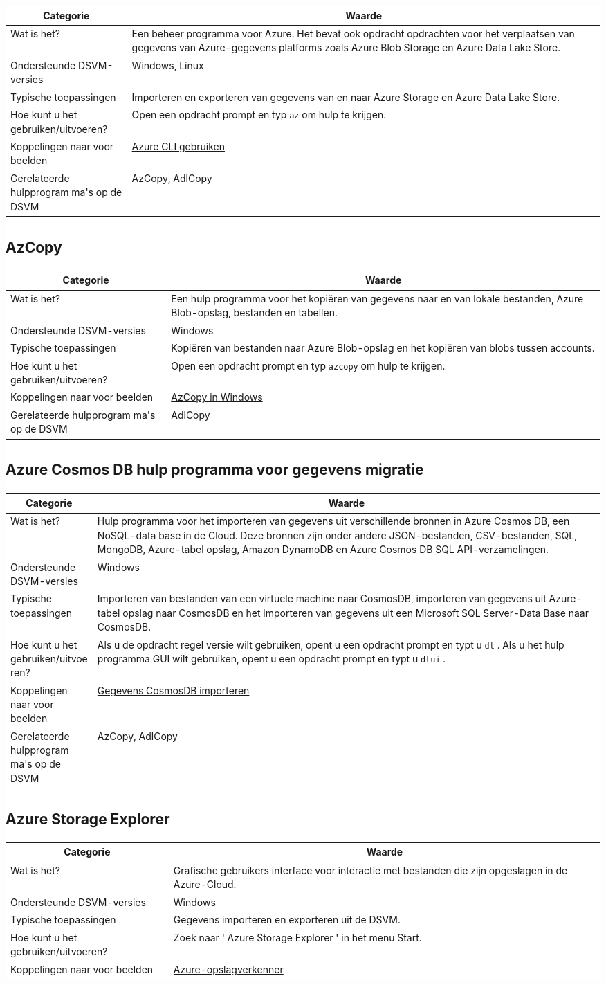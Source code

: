 | Categorie | Waarde |
| ------------- | ------------- |
| Wat is het?   | Een beheer programma voor Azure. Het bevat ook opdracht opdrachten voor het verplaatsen van gegevens van Azure-gegevens platforms zoals Azure Blob Storage en Azure Data Lake Store.     |
| Ondersteunde DSVM-versies      | Windows, Linux     |
| Typische toepassingen      | Importeren en exporteren van gegevens van en naar Azure Storage en Azure Data Lake Store.      |
|  Hoe kunt u het gebruiken/uitvoeren?    |   Open een opdracht prompt en typ `az` om hulp te krijgen.    |
| Koppelingen naar voor beelden      | [Azure CLI gebruiken](/cli/azure)     |
| Gerelateerde hulpprogram ma's op de DSVM      | AzCopy, AdlCopy      |


## <a name="azcopy"></a>AzCopy

| Categorie | Waarde |
| ------------- | ------------- |
| Wat is het?   | Een hulp programma voor het kopiëren van gegevens naar en van lokale bestanden, Azure Blob-opslag, bestanden en tabellen.      |
| Ondersteunde DSVM-versies      | Windows      |
| Typische toepassingen      | Kopiëren van bestanden naar Azure Blob-opslag en het kopiëren van blobs tussen accounts.      |
|  Hoe kunt u het gebruiken/uitvoeren?    |   Open een opdracht prompt en typ `azcopy` om hulp te krijgen.    |
| Koppelingen naar voor beelden      | [AzCopy in Windows](../../storage/common/storage-use-azcopy-v10.md)      |
| Gerelateerde hulpprogram ma's op de DSVM      | AdlCopy     |


## <a name="azure-cosmos-db-data-migration-tool"></a>Azure Cosmos DB hulp programma voor gegevens migratie

| Categorie | Waarde |
| ------------- | ------------- |
| Wat is het?   | Hulp programma voor het importeren van gegevens uit verschillende bronnen in Azure Cosmos DB, een NoSQL-data base in de Cloud. Deze bronnen zijn onder andere JSON-bestanden, CSV-bestanden, SQL, MongoDB, Azure-tabel opslag, Amazon DynamoDB en Azure Cosmos DB SQL API-verzamelingen.      |
| Ondersteunde DSVM-versies      | Windows      |
| Typische toepassingen      | Importeren van bestanden van een virtuele machine naar CosmosDB, importeren van gegevens uit Azure-tabel opslag naar CosmosDB en het importeren van gegevens uit een Microsoft SQL Server-Data Base naar CosmosDB.     |
|  Hoe kunt u het gebruiken/uitvoeren?    |   Als u de opdracht regel versie wilt gebruiken, opent u een opdracht prompt en typt u `dt` . Als u het hulp programma GUI wilt gebruiken, opent u een opdracht prompt en typt u `dtui` .    |
| Koppelingen naar voor beelden      | [Gegevens CosmosDB importeren](../../cosmos-db/import-data.md)      |
| Gerelateerde hulpprogram ma's op de DSVM      | AzCopy, AdlCopy      |

## <a name="azure-storage-explorer"></a>Azure Storage Explorer

| Categorie | Waarde |
| ------------- | ------------- |
| Wat is het?   | Grafische gebruikers interface voor interactie met bestanden die zijn opgeslagen in de Azure-Cloud. |
| Ondersteunde DSVM-versies      | Windows      |
| Typische toepassingen      | Gegevens importeren en exporteren uit de DSVM.    |
|  Hoe kunt u het gebruiken/uitvoeren?    | Zoek naar ' Azure Storage Explorer ' in het menu Start. |
| Koppelingen naar voor beelden      | [Azure-opslagverkenner](vm-do-ten-things.md#access-azure-data-and-analytics-services)      |
